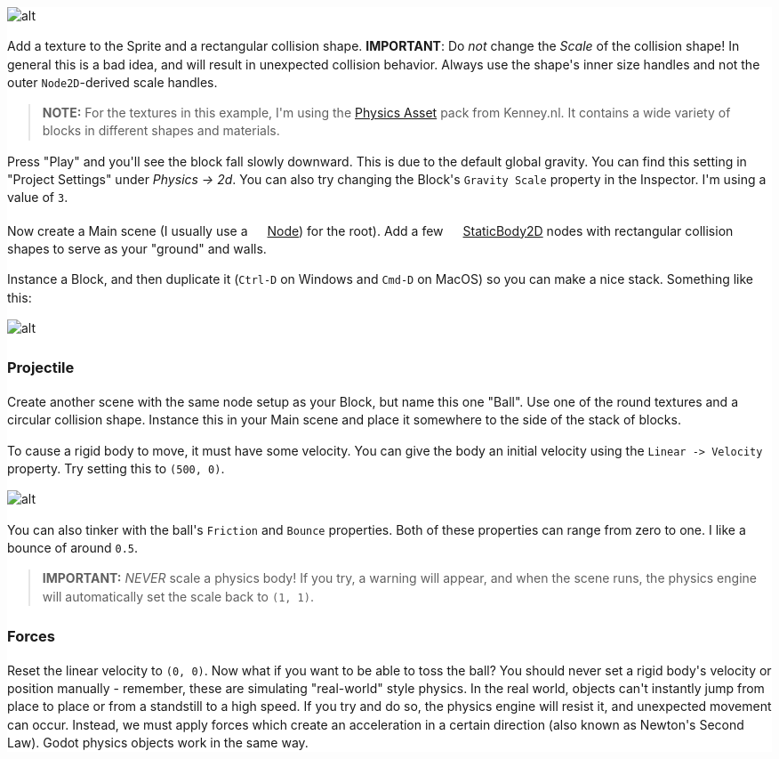 ![alt](/godot_recipes/3.x/img/rigidbody_block_scene.png)

Add a texture to the Sprite and a rectangular collision shape. **IMPORTANT**: Do _not_
change the _Scale_ of the collision shape! In general this is a bad idea, and will
result in unexpected collision behavior. Always use the shape's inner size handles and
not the outer `Node2D`-derived scale handles.

> **NOTE:** For the textures in this example, I'm using the [Physics Asset](http://kenney.nl/assets/physics-assets) pack from Kenney.nl. It contains a
wide variety of blocks in different shapes and materials.

Press "Play" and you'll see the block fall slowly downward. This is due to the
default global gravity. You can find this setting in "Project Settings" under
_Physics -> 2d_. You can also try changing the Block's `Gravity Scale` property in the
Inspector. I'm using a value of `3`.

Now create a Main scene (I usually use a <a href="http://docs.godotengine.org/en/latest/classes/class_node.html" target="_blank"><svg width="18" height="18" class="icon-icon_node"><use xlink:href="/blog/img/symbol-defs.svg#icon-icon_node"></svg>Node</a>) for the root).
Add a few <a href="http://docs.godotengine.org/en/latest/classes/class_staticbody2d.html" target="_blank"><svg width="18" height="18" class="icon-icon_staticbody2d"><use xlink:href="/blog/img/symbol-defs.svg#icon-icon_static_body_2d"></svg>StaticBody2D</a>
nodes with rectangular collision shapes to serve as your "ground" and walls.

Instance a Block, and then duplicate it (`Ctrl-D` on Windows and `Cmd-D` on MacOS)
so you can make a nice stack. Something like this:

![alt](/godot_recipes/3.x/img/rigidbody_scene1.png)

### Projectile

Create another scene with the same node setup as your Block, but name this one "Ball". Use one of
the round textures and a circular collision shape. Instance this in your Main
scene and place it somewhere to the side of the stack of blocks.

To cause a rigid body to move, it must have some velocity. You can give the body
an initial velocity using the `Linear -> Velocity` property. Try setting this
to `(500, 0)`.

![alt](/godot_recipes/3.x/img/rigidbody_vel.gif)

You can also tinker with the ball's `Friction` and `Bounce` properties. Both of
these properties can range from zero to one. I like a bounce of around `0.5`.

> **IMPORTANT:** _NEVER_ scale a physics body! If you try, a warning will appear,
> and when the scene runs, the physics engine will automatically set the scale back
> to `(1, 1)`.

### Forces

Reset the linear velocity to `(0, 0)`. Now what if you want to be able to toss
the ball? You should never set a rigid body's velocity or position manually -
remember, these are simulating "real-world" style physics. In the real world,
objects can't instantly jump from place to place or from a standstill to a high
speed. If you try and do so, the physics engine will resist it, and unexpected
movement can occur. Instead, we must apply forces which create an acceleration in a certain
direction (also known as Newton's Second Law). Godot physics objects work in
the same way.
